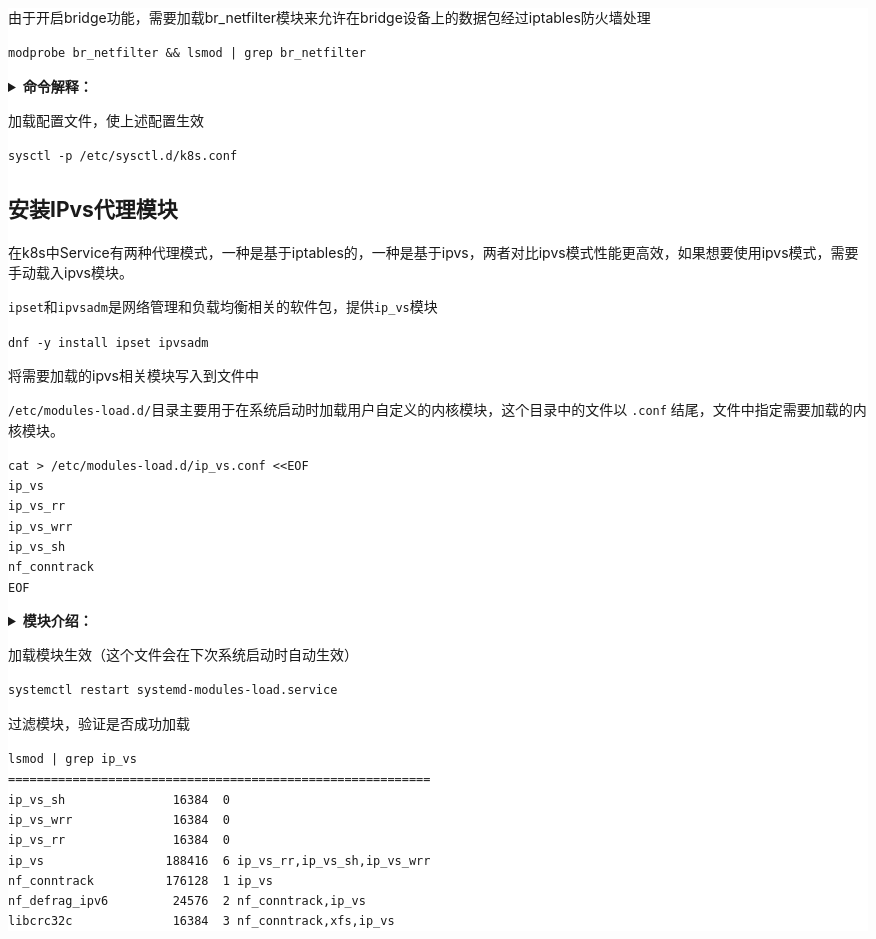 由于开启bridge功能，需要加载br_netfilter模块来允许在bridge设备上的数据包经过iptables防火墙处理

```shell
modprobe br_netfilter && lsmod | grep br_netfilter
```

<details class="lake-collapse"><summary id="ub7783183"><strong><span class="ne-text">命令解释：</span></strong></summary></details>

加载配置文件，使上述配置生效

```shell
sysctl -p /etc/sysctl.d/k8s.conf
```

## 安装IPvs代理模块

在k8s中Service有两种代理模式，一种是基于iptables的，一种是基于ipvs，两者对比ipvs模式性能更高效，如果想要使用ipvs模式，需要手动载入ipvs模块。

`ipset`和`ipvsadm`是网络管理和负载均衡相关的软件包，提供`ip_vs`模块

```shell
dnf -y install ipset ipvsadm
```

将需要加载的ipvs相关模块写入到文件中

`/etc/modules-load.d/`目录主要用于在系统启动时加载用户自定义的内核模块，这个目录中的文件以 `.conf` 结尾，文件中指定需要加载的内核模块。

```shell
cat > /etc/modules-load.d/ip_vs.conf <<EOF
ip_vs
ip_vs_rr
ip_vs_wrr
ip_vs_sh
nf_conntrack
EOF
```

<details class="lake-collapse"><summary id="u392e50f0"><strong><span class="ne-text">模块介绍：</span></strong></summary></details>

 加载模块生效（这个文件会在下次系统启动时自动生效）

```shell
systemctl restart systemd-modules-load.service
```

过滤模块，验证是否成功加载  

```shell
lsmod | grep ip_vs
===========================================================
ip_vs_sh               16384  0
ip_vs_wrr              16384  0
ip_vs_rr               16384  0
ip_vs                 188416  6 ip_vs_rr,ip_vs_sh,ip_vs_wrr
nf_conntrack          176128  1 ip_vs
nf_defrag_ipv6         24576  2 nf_conntrack,ip_vs
libcrc32c              16384  3 nf_conntrack,xfs,ip_vs
```
